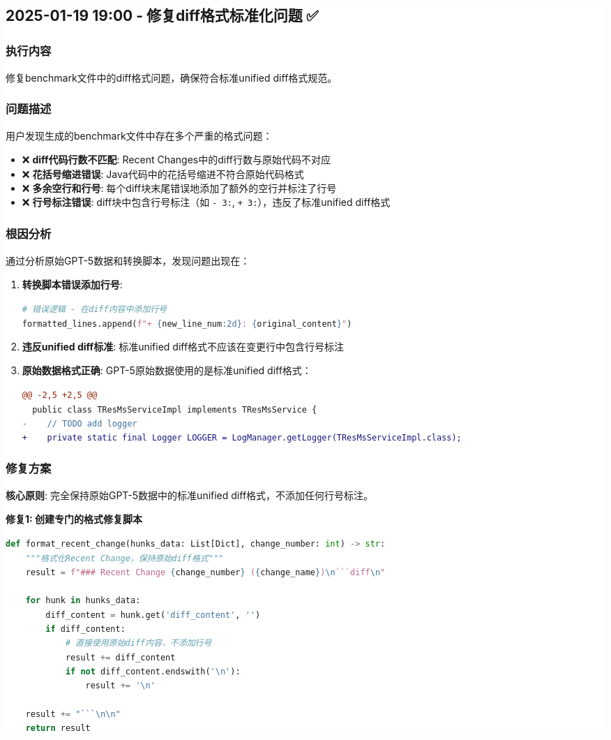 
## 2025-01-19 19:00 - 修复diff格式标准化问题 ✅

### 执行内容
修复benchmark文件中的diff格式问题，确保符合标准unified diff格式规范。

### 问题描述
用户发现生成的benchmark文件中存在多个严重的格式问题：
- ❌ **diff代码行数不匹配**: Recent Changes中的diff行数与原始代码不对应
- ❌ **花括号缩进错误**: Java代码中的花括号缩进不符合原始代码格式
- ❌ **多余空行和行号**: 每个diff块末尾错误地添加了额外的空行并标注了行号
- ❌ **行号标注错误**: diff块中包含行号标注（如 `- 3:`, `+ 3:`），违反了标准unified diff格式

### 根因分析
通过分析原始GPT-5数据和转换脚本，发现问题出现在：

1. **转换脚本错误添加行号**:
   ```python
   # 错误逻辑 - 在diff内容中添加行号
   formatted_lines.append(f"+ {new_line_num:2d}: {original_content}")
   ```

2. **违反unified diff标准**: 标准unified diff格式不应该在变更行中包含行号标注

3. **原始数据格式正确**: GPT-5原始数据使用的是标准unified diff格式：
   ```diff
   @@ -2,5 +2,5 @@
     public class TResMsServiceImpl implements TResMsService {
   -    // TODO add logger
   +    private static final Logger LOGGER = LogManager.getLogger(TResMsServiceImpl.class);
   ```

### 修复方案
**核心原则**: 完全保持原始GPT-5数据中的标准unified diff格式，不添加任何行号标注。

**修复1: 创建专门的格式修复脚本**
```python
def format_recent_change(hunks_data: List[Dict], change_number: int) -> str:
    """格式化Recent Change，保持原始diff格式"""
    result = f"### Recent Change {change_number} ({change_name})\n```diff\n"

    for hunk in hunks_data:
        diff_content = hunk.get('diff_content', '')
        if diff_content:
            # 直接使用原始diff内容，不添加行号
            result += diff_content
            if not diff_content.endswith('\n'):
                result += '\n'

    result += "```\n\n"
    return result
```
